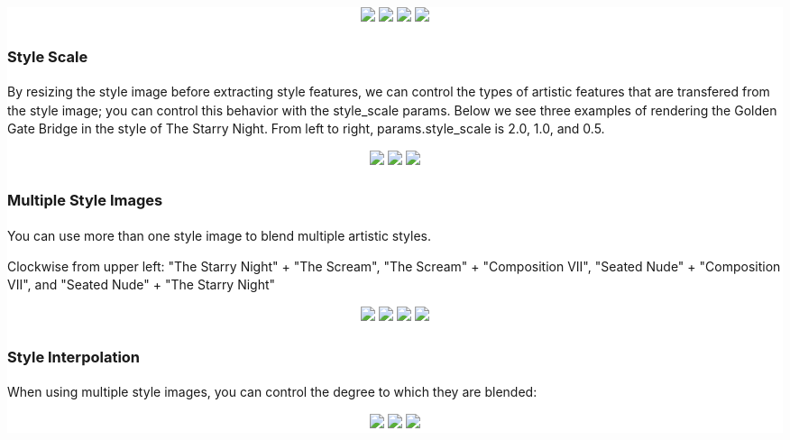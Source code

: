<div align="center">
<img src="https://github.com/DarekGit/neural_style/blob/main/examples/outputs/pitt_picasso_content_5_style_100.png" height="220px">
<img src="https://github.com/DarekGit/neural_style/blob/main/examples/outputs/pitt_picasso_content_1_style_100.png" height="220px">
<img src="https://github.com/DarekGit/neural_style/blob/main/examples/outputs/pitt_picasso_content_01_style_100.png" height="220px">
<img src="https://github.com/DarekGit/neural_style/blob/main/examples/outputs/pitt_picasso_content_0025_style_100.png" height="220px">
</div>

### Style Scale

By resizing the style image before extracting style features, we can control the types of artistic
features that are transfered from the style image; you can control this behavior with the style_scale params.
Below we see three examples of rendering the Golden Gate Bridge in the style of The Starry Night.
From left to right, params.style_scale is 2.0, 1.0, and 0.5.

<div align="center">
<img src="https://github.com/DarekGit/neural_style/blob/main/examples/outputs/golden_gate_starry_scale2.png" height=175px>
<img src="https://github.com/DarekGit/neural_style/blob/main/examples/outputs/golden_gate_starry_scale1.png" height=175px>
<img src="https://github.com/DarekGit/neural_style/blob/main/examples/outputs/golden_gate_starry_scale05.png" height=175px>
</div>

### Multiple Style Images
You can use more than one style image to blend multiple artistic styles.

Clockwise from upper left: "The Starry Night" + "The Scream", "The Scream" + "Composition VII",
"Seated Nude" + "Composition VII", and "Seated Nude" + "The Starry Night"

<div align="center">
<img src="https://github.com/DarekGit/neural_style/blob/main/examples/outputs/tubingen_starry_scream.png" height="250px">
<img src="https://github.com/DarekGit/neural_style/blob/main/examples/outputs/tubingen_scream_composition_vii.png" height="250px">

<img src="https://github.com/DarekGit/neural_style/blob/main/examples/outputs/tubingen_starry_seated.png" height="250px">
<img src="https://github.com/DarekGit/neural_style/blob/main/examples/outputs/tubingen_seated_nude_composition_vii.png" height="250px">
</div>


### Style Interpolation
When using multiple style images, you can control the degree to which they are blended:

<div align="center">
<img src="https://github.com/DarekGit/neural_style/blob/main/examples/outputs/golden_gate_starry_scream_3_7.png" height="175px">
<img src="https://github.com/DarekGit/neural_style/blob/main/examples/outputs/golden_gate_starry_scream_5_5.png" height="175px">
<img src="https://github.com/DarekGit/neural_style/blob/main/examples/outputs/golden_gate_starry_scream_7_3.png" height="175px">
</div>
